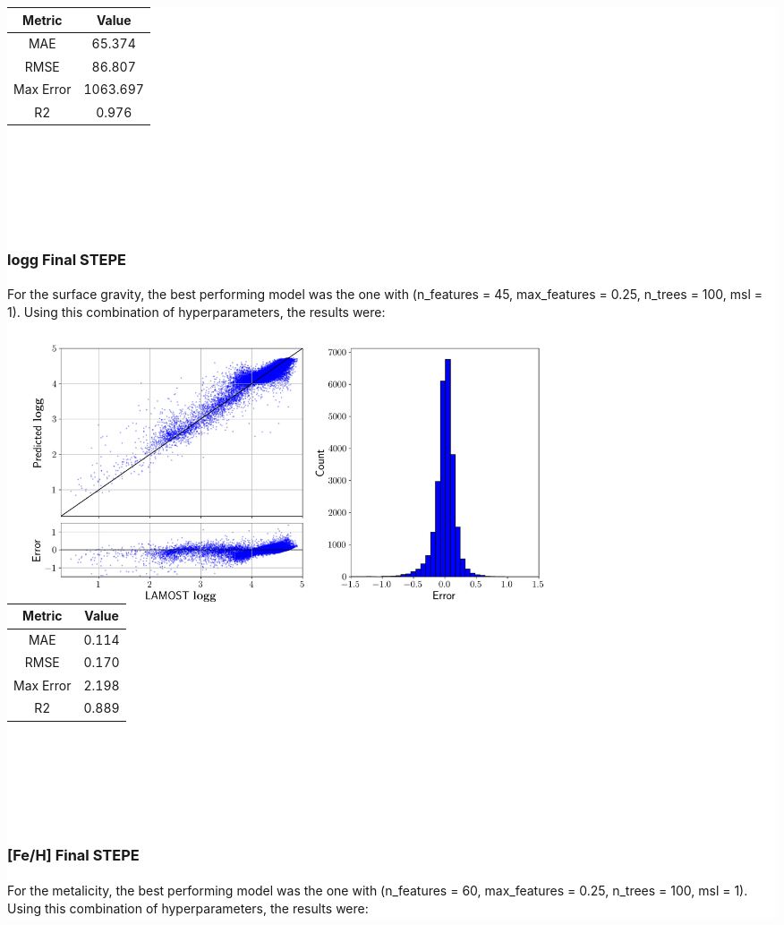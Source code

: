 |   Metric  |   Value  |
|:---------:|:--------:|
|    MAE    |  65.374  |
|    RMSE   |  86.807  |
| Max Error | 1063.697 |
|     R2    |   0.976  |

<br/><br/><br/><br/><br/>
### logg Final STEPE
For the surface gravity, the best performing model was the one with (n_features = 45, max_features = 0.25, n_trees = 100, msl = 1). Using this combination of hyperparameters, the results were:

<img align="left" src="final_models/rf_logg_estimator/test_results.jpg" height=300>

|   Metric  | Value |
|:---------:|:-----:|
|    MAE    | 0.114 |
|    RMSE   | 0.170 |
| Max Error | 2.198 |
|     R2    | 0.889 |

<br/><br/><br/><br/><br/>
### [Fe/H] Final STEPE
For the metalicity, the best performing model was the one with (n_features = 60, max_features = 0.25, n_trees = 100, msl = 1). Using this combination of hyperparameters, the results were:


[1]: <http://www.j-plus.es/survey/instrumentation>
[2]: <http://svo2.cab.inta-csic.es/theory/fps/index.php?id=WISE>
[3]: <https://link.springer.com/content/pdf/10.1023/A:1010933404324.pdf>
[4]: <https://scikit-learn.org/stable/modules/generated/sklearn.feature_selection.RFE.html>
[5]: <https://link.springer.com/referenceworkentry/10.1007%2F978-0-387-39940-9_565>
[6]: <http://archive.cefca.es/catalogues/jplus-dr2>
[7]: <http://dr6.lamost.org/search>